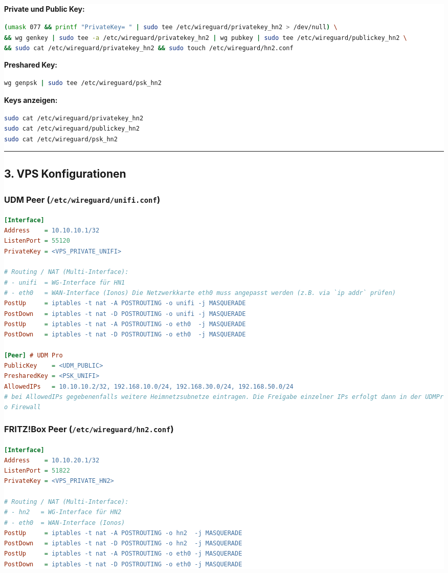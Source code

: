 **Private und Public Key:**

```bash
(umask 077 && printf "PrivateKey= " | sudo tee /etc/wireguard/privatekey_hn2 > /dev/null) \
&& wg genkey | sudo tee -a /etc/wireguard/privatekey_hn2 | wg pubkey | sudo tee /etc/wireguard/publickey_hn2 \
&& sudo cat /etc/wireguard/privatekey_hn2 && sudo touch /etc/wireguard/hn2.conf
```

**Preshared Key:**

```bash
wg genpsk | sudo tee /etc/wireguard/psk_hn2
```

**Keys anzeigen:**

```bash
sudo cat /etc/wireguard/privatekey_hn2
sudo cat /etc/wireguard/publickey_hn2
sudo cat /etc/wireguard/psk_hn2
```

---

## 3. VPS Konfigurationen

### UDM Peer (`/etc/wireguard/unifi.conf`)

```ini
[Interface]
Address    = 10.10.10.1/32
ListenPort = 55120
PrivateKey = <VPS_PRIVATE_UNIFI>

# Routing / NAT (Multi-Interface):
# - unifi  = WG-Interface für HN1
# - eth0   = WAN-Interface (Ionos) Die Netzwerkkarte eth0 muss angepasst werden (z.B. via `ip addr` prüfen)
PostUp     = iptables -t nat -A POSTROUTING -o unifi -j MASQUERADE
PostDown   = iptables -t nat -D POSTROUTING -o unifi -j MASQUERADE
PostUp     = iptables -t nat -A POSTROUTING -o eth0  -j MASQUERADE
PostDown   = iptables -t nat -D POSTROUTING -o eth0  -j MASQUERADE

[Peer] # UDM Pro
PublicKey    = <UDM_PUBLIC>
PresharedKey = <PSK_UNIFI>
AllowedIPs   = 10.10.10.2/32, 192.168.10.0/24, 192.168.30.0/24, 192.168.50.0/24
# bei AllowedIPs gegebenenfalls weitere Heimnetzsubnetze eintragen. Die Freigabe einzelner IPs erfolgt dann in der UDMPro Firewall
```

### FRITZ!Box Peer (`/etc/wireguard/hn2.conf`)

```ini
[Interface]
Address    = 10.10.20.1/32
ListenPort = 51822
PrivateKey = <VPS_PRIVATE_HN2>

# Routing / NAT (Multi-Interface):
# - hn2   = WG-Interface für HN2
# - eth0  = WAN-Interface (Ionos)
PostUp     = iptables -t nat -A POSTROUTING -o hn2  -j MASQUERADE
PostDown   = iptables -t nat -D POSTROUTING -o hn2  -j MASQUERADE
PostUp     = iptables -t nat -A POSTROUTING -o eth0 -j MASQUERADE
PostDown   = iptables -t nat -D POSTROUTING -o eth0 -j MASQUERADE

```